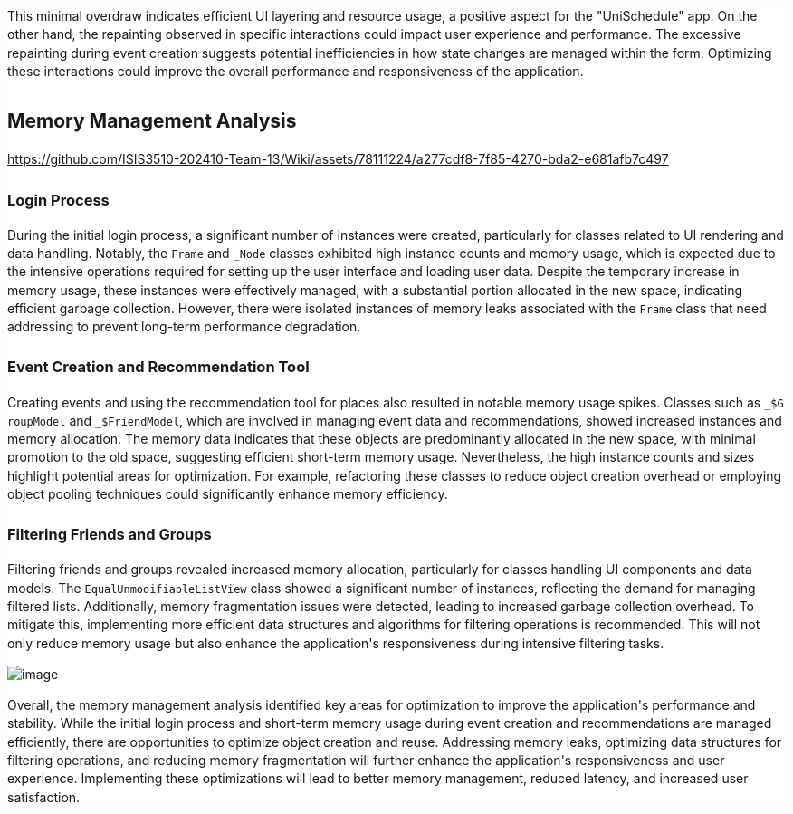 This minimal overdraw indicates efficient UI layering and resource usage, a positive aspect for the "UniSchedule" app. On the other hand, the repainting observed in specific interactions could impact user experience and performance. The excessive repainting during event creation suggests potential inefficiencies in how state changes are managed within the form. Optimizing these interactions could improve the overall performance and responsiveness of the application.

## Memory Management Analysis


https://github.com/ISIS3510-202410-Team-13/Wiki/assets/78111224/a277cdf8-7f85-4270-bda2-e681afb7c497


### Login Process

During the initial login process, a significant number of instances were created, particularly for classes related to UI rendering and data handling. Notably, the `Frame` and `_Node` classes exhibited high instance counts and memory usage, which is expected due to the intensive operations required for setting up the user interface and loading user data. Despite the temporary increase in memory usage, these instances were effectively managed, with a substantial portion allocated in the new space, indicating efficient garbage collection. However, there were isolated instances of memory leaks associated with the `Frame` class that need addressing to prevent long-term performance degradation.

### Event Creation and Recommendation Tool

Creating events and using the recommendation tool for places also resulted in notable memory usage spikes. Classes such as `_$GroupModel` and `_$FriendModel`, which are involved in managing event data and recommendations, showed increased instances and memory allocation. The memory data indicates that these objects are predominantly allocated in the new space, with minimal promotion to the old space, suggesting efficient short-term memory usage. Nevertheless, the high instance counts and sizes highlight potential areas for optimization. For example, refactoring these classes to reduce object creation overhead or employing object pooling techniques could significantly enhance memory efficiency.

### Filtering Friends and Groups

Filtering friends and groups revealed increased memory allocation, particularly for classes handling UI components and data models. The `EqualUnmodifiableListView` class showed a significant number of instances, reflecting the demand for managing filtered lists. Additionally, memory fragmentation issues were detected, leading to increased garbage collection overhead. To mitigate this, implementing more efficient data structures and algorithms for filtering operations is recommended. This will not only reduce memory usage but also enhance the application's responsiveness during intensive filtering tasks.


![image](https://github.com/ISIS3510-202410-Team-13/Wiki/assets/78111224/c99a095c-be25-4881-a8a6-d499358eb6c6)

Overall, the memory management analysis identified key areas for optimization to improve the application's performance and stability. While the initial login process and short-term memory usage during event creation and recommendations are managed efficiently, there are opportunities to optimize object creation and reuse. Addressing memory leaks, optimizing data structures for filtering operations, and reducing memory fragmentation will further enhance the application's responsiveness and user experience. Implementing these optimizations will lead to better memory management, reduced latency, and increased user satisfaction.
